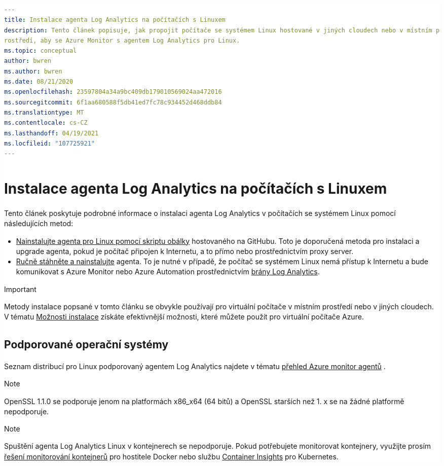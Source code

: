 ```yaml
---
title: Instalace agenta Log Analytics na počítačích s Linuxem
description: Tento článek popisuje, jak propojit počítače se systémem Linux hostované v jiných cloudech nebo v místním prostředí, aby se Azure Monitor s agentem Log Analytics pro Linux.
ms.topic: conceptual
author: bwren
ms.author: bwren
ms.date: 08/21/2020
ms.openlocfilehash: 23597804a34a9bc409db179010569024aa472016
ms.sourcegitcommit: 6f1aa680588f5db41ed7fc78c934452d468ddb84
ms.translationtype: MT
ms.contentlocale: cs-CZ
ms.lasthandoff: 04/19/2021
ms.locfileid: "107725921"
---
```

# <a name="install-log-analytics-agent-on-linux-computers"></a>Instalace agenta Log Analytics na počítačích s Linuxem
Tento článek poskytuje podrobné informace o instalaci agenta Log Analytics v počítačích se systémem Linux pomocí následujících metod:

* [Nainstalujte agenta pro Linux pomocí skriptu obálky](#install-the-agent-using-wrapper-script) hostovaného na GitHubu. Toto je doporučená metoda pro instalaci a upgrade agenta, pokud je počítač připojen k Internetu, a to přímo nebo prostřednictvím proxy server.
* [Ručně stáhněte a nainstalujte](#install-the-agent-manually) agenta. To je nutné v případě, že počítač se systémem Linux nemá přístup k Internetu a bude komunikovat s Azure Monitor nebo Azure Automation prostřednictvím [brány Log Analytics](./gateway.md). 

>[!IMPORTANT]
> Metody instalace popsané v tomto článku se obvykle používají pro virtuální počítače v místním prostředí nebo v jiných cloudech. V tématu [Možnosti instalace](./log-analytics-agent.md#installation-options) získáte efektivnější možnosti, které můžete použít pro virtuální počítače Azure.



## <a name="supported-operating-systems"></a>Podporované operační systémy

Seznam distribucí pro Linux podporovaný agentem Log Analytics najdete v tématu [přehled Azure monitor agentů](agents-overview.md#supported-operating-systems) .

>[!NOTE]
>OpenSSL 1.1.0 se podporuje jenom na platformách x86_x64 (64 bitů) a OpenSSL starších než 1. x se na žádné platformě nepodporuje.

>[!NOTE]
>Spuštění agenta Log Analytics Linux v kontejnerech se nepodporuje. Pokud potřebujete monitorovat kontejnery, využijte prosím [řešení monitorování kontejnerů](../containers/containers.md) pro hostitele Docker nebo službu [Container Insights](../containers/container-insights-overview.md) pro Kubernetes.
